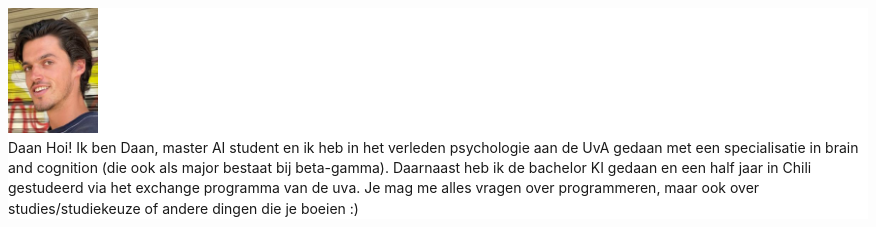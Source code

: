   <tr><td><img src = "https://github.com/spcourse/progbg/raw/2023/team/daan.jpg" style="max-width:90px" width = "150"><br>Daan </td><td> Hoi!
Ik ben Daan, master AI student en ik heb in het verleden psychologie aan de UvA gedaan met een specialisatie in brain and cognition (die ook als major bestaat bij beta-gamma). Daarnaast heb ik de bachelor KI gedaan en een half jaar in Chili gestudeerd via het exchange programma van de uva. Je mag me alles vragen over programmeren, maar ook over studies/studiekeuze of andere dingen die je boeien :) </td></tr>